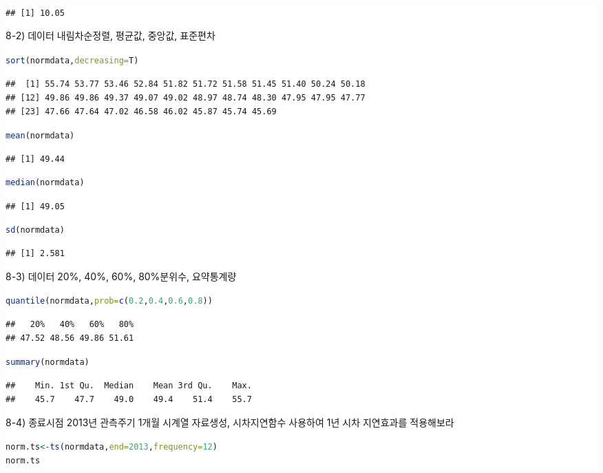 ```
## [1] 10.05
```
8-2) 데이터 내림차순정렬, 평균값, 중앙값, 표준편차

```r
sort(normdata,decreasing=T)
```

```
##  [1] 55.74 53.77 53.46 52.84 51.82 51.72 51.58 51.45 51.40 50.24 50.18
## [12] 49.86 49.86 49.37 49.07 49.02 48.97 48.74 48.30 47.95 47.95 47.77
## [23] 47.66 47.64 47.02 46.58 46.02 45.87 45.74 45.69
```

```r
mean(normdata)
```

```
## [1] 49.44
```

```r
median(normdata)
```

```
## [1] 49.05
```

```r
sd(normdata)
```

```
## [1] 2.581
```
8-3) 데이터 20%, 40%, 60%, 80%분위수, 요약통계량

```r
quantile(normdata,prob=c(0.2,0.4,0.6,0.8))
```

```
##   20%   40%   60%   80% 
## 47.52 48.56 49.86 51.61
```

```r
summary(normdata)
```

```
##    Min. 1st Qu.  Median    Mean 3rd Qu.    Max. 
##    45.7    47.7    49.0    49.4    51.4    55.7
```
8-4) 종료시점 2013년 관측주기 1개월 시계열 자료생성, 시차지연함수 사용하여 1년 시차 지연효과를 적용해보라

```r
norm.ts<-ts(normdata,end=2013,frequency=12)
norm.ts
```
